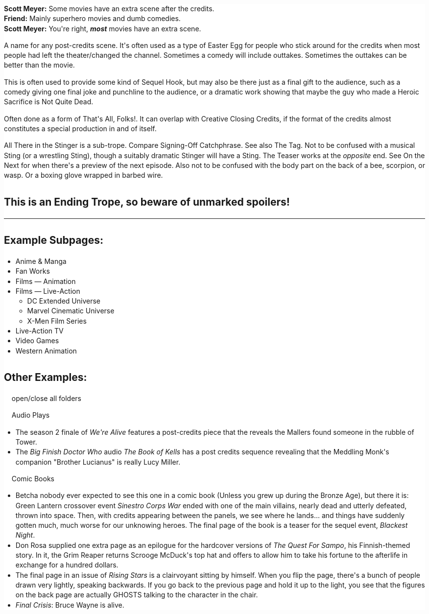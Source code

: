 **Scott Meyer:** Some movies have an extra scene after the credits.  
**Friend:** Mainly superhero movies and dumb comedies.  
**Scott Meyer:** You're right, _**most**_ movies have an extra scene.

A name for any post-credits scene. It's often used as a type of Easter Egg for people who stick around for the credits when most people had left the theater/changed the channel. Sometimes a comedy will include outtakes. Sometimes the outtakes can be better than the movie.

This is often used to provide some kind of Sequel Hook, but may also be there just as a final gift to the audience, such as a comedy giving one final joke and punchline to the audience, or a dramatic work showing that maybe the guy who made a Heroic Sacrifice is Not Quite Dead.

Often done as a form of That's All, Folks!. It can overlap with Creative Closing Credits, if the format of the credits almost constitutes a special production in and of itself.

All There in the Stinger is a sub-trope. Compare Signing-Off Catchphrase. See also The Tag. Not to be confused with a musical Sting (or a wrestling Sting), though a suitably dramatic Stinger will have a Sting. The Teaser works at the _opposite_ end. See On the Next for when there's a preview of the next episode. Also not to be confused with the body part on the back of a bee, scorpion, or wasp. Or a boxing glove wrapped in barbed wire.

## This is an Ending Trope, so beware of unmarked spoilers!

___

## Example Subpages:

-   Anime & Manga
-   Fan Works
-   Films — Animation
-   Films — Live-Action
    -   DC Extended Universe
    -   Marvel Cinematic Universe
    -   X-Men Film Series
-   Live-Action TV
-   Video Games
-   Western Animation

## Other Examples:

    open/close all folders 

    Audio Plays 

-   The season 2 finale of _We're Alive_ features a post-credits piece that the reveals the Mallers found someone in the rubble of Tower.
-   The _Big Finish Doctor Who_ audio _The Book of Kells_ has a post credits sequence revealing that the Meddling Monk's companion "Brother Lucianus" is really Lucy Miller.

    Comic Books 

-   Betcha nobody ever expected to see this one in a comic book (Unless you grew up during the Bronze Age), but there it is: Green Lantern crossover event _Sinestro Corps War_ ended with one of the main villains, nearly dead and utterly defeated, thrown into space. Then, with credits appearing between the panels, we see where he lands... and things have suddenly gotten much, much worse for our unknowing heroes. The final page of the book is a teaser for the sequel event, _Blackest Night_.
-   Don Rosa supplied one extra page as an epilogue for the hardcover versions of _The Quest For Sampo_, his Finnish-themed story. In it, the Grim Reaper returns Scrooge McDuck's top hat and offers to allow him to take his fortune to the afterlife in exchange for a hundred dollars.
-   The final page in an issue of _Rising Stars_ is a clairvoyant sitting by himself. When you flip the page, there's a bunch of people drawn very lightly, speaking backwards. If you go back to the previous page and hold it up to the light, you see that the figures on the back page are actually GHOSTS talking to the character in the chair.
-   _Final Crisis_: Bruce Wayne is alive.